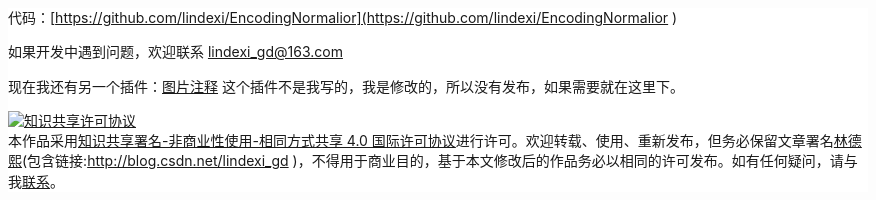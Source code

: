 代码：[https://github.com/lindexi/EncodingNormalior](https://github.com/lindexi/EncodingNormalior )

如果开发中遇到问题，欢迎联系 [lindexi_gd@163.com](mailto:lindexi_gd@163.com)

现在我还有另一个插件：[图片注释](http://download.csdn.net/detail/lindexi_gd/9833388) 这个插件不是我写的，我是修改的，所以没有发布，如果需要就在这里下。





<a rel="license" href="http://creativecommons.org/licenses/by-nc-sa/4.0/"><img alt="知识共享许可协议" style="border-width:0" src="https://licensebuttons.net/l/by-nc-sa/4.0/88x31.png" /></a><br />本作品采用<a rel="license" href="http://creativecommons.org/licenses/by-nc-sa/4.0/">知识共享署名-非商业性使用-相同方式共享 4.0 国际许可协议</a>进行许可。欢迎转载、使用、重新发布，但务必保留文章署名[林德熙](http://blog.csdn.net/lindexi_gd)(包含链接:http://blog.csdn.net/lindexi_gd )，不得用于商业目的，基于本文修改后的作品务必以相同的许可发布。如有任何疑问，请与我[联系](mailto:lindexi_gd@163.com)。